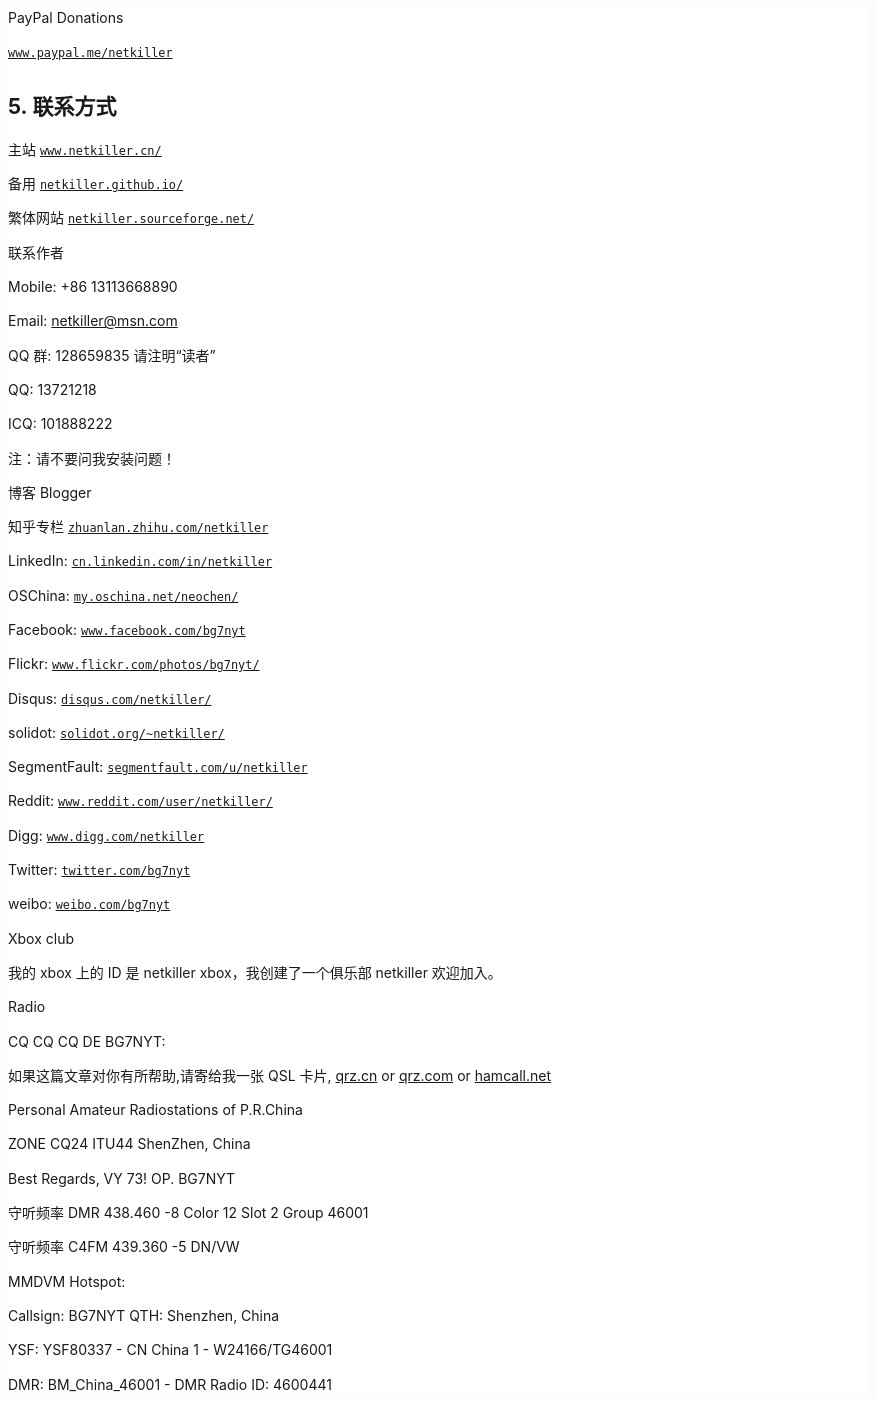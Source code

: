 PayPal Donations

[`www.paypal.me/netkiller`](https://www.paypal.me/netkiller)

## 5. 联系方式

主站 [`www.netkiller.cn/`](http://www.netkiller.cn/)

备用 [`netkiller.github.io/`](http://netkiller.github.io/)

繁体网站 [`netkiller.sourceforge.net/`](http://netkiller.sourceforge.net/)

联系作者

Mobile: +86 13113668890

Email: netkiller@msn.com

QQ 群: 128659835 请注明“读者”

QQ: 13721218

ICQ: 101888222

注：请不要问我安装问题！

博客 Blogger

知乎专栏 [`zhuanlan.zhihu.com/netkiller`](https://zhuanlan.zhihu.com/netkiller)

LinkedIn: [`cn.linkedin.com/in/netkiller`](http://cn.linkedin.com/in/netkiller)

OSChina: [`my.oschina.net/neochen/`](http://my.oschina.net/neochen/)

Facebook: [`www.facebook.com/bg7nyt`](https://www.facebook.com/bg7nyt)

Flickr: [`www.flickr.com/photos/bg7nyt/`](http://www.flickr.com/photos/bg7nyt/)

Disqus: [`disqus.com/netkiller/`](http://disqus.com/netkiller/)

solidot: [`solidot.org/~netkiller/`](http://solidot.org/~netkiller/)

SegmentFault: [`segmentfault.com/u/netkiller`](https://segmentfault.com/u/netkiller)

Reddit: [`www.reddit.com/user/netkiller/`](https://www.reddit.com/user/netkiller/)

Digg: [`www.digg.com/netkiller`](http://www.digg.com/netkiller)

Twitter: [`twitter.com/bg7nyt`](http://twitter.com/bg7nyt)

weibo: [`weibo.com/bg7nyt`](http://weibo.com/bg7nyt)

Xbox club

我的 xbox 上的 ID 是 netkiller xbox，我创建了一个俱乐部 netkiller 欢迎加入。

Radio

CQ CQ CQ DE BG7NYT:

如果这篇文章对你有所帮助,请寄给我一张 QSL 卡片, [qrz.cn](http://www.qrz.cn/call/?callsign=bg7nyt) or [qrz.com](http://www.qrz.com/callsign?callsign=bg7nyt) or [hamcall.net](http://hamcall.net/call?callsign=bg7nyt)

Personal Amateur Radiostations of P.R.China

ZONE CQ24 ITU44 ShenZhen, China

Best Regards, VY 73! OP. BG7NYT

守听频率 DMR 438.460 -8 Color 12 Slot 2 Group 46001

守听频率 C4FM 439.360 -5 DN/VW

MMDVM Hotspot:

Callsign: BG7NYT QTH: Shenzhen, China

YSF: YSF80337 - CN China 1 - W24166/TG46001

DMR: BM_China_46001 - DMR Radio ID: 4600441